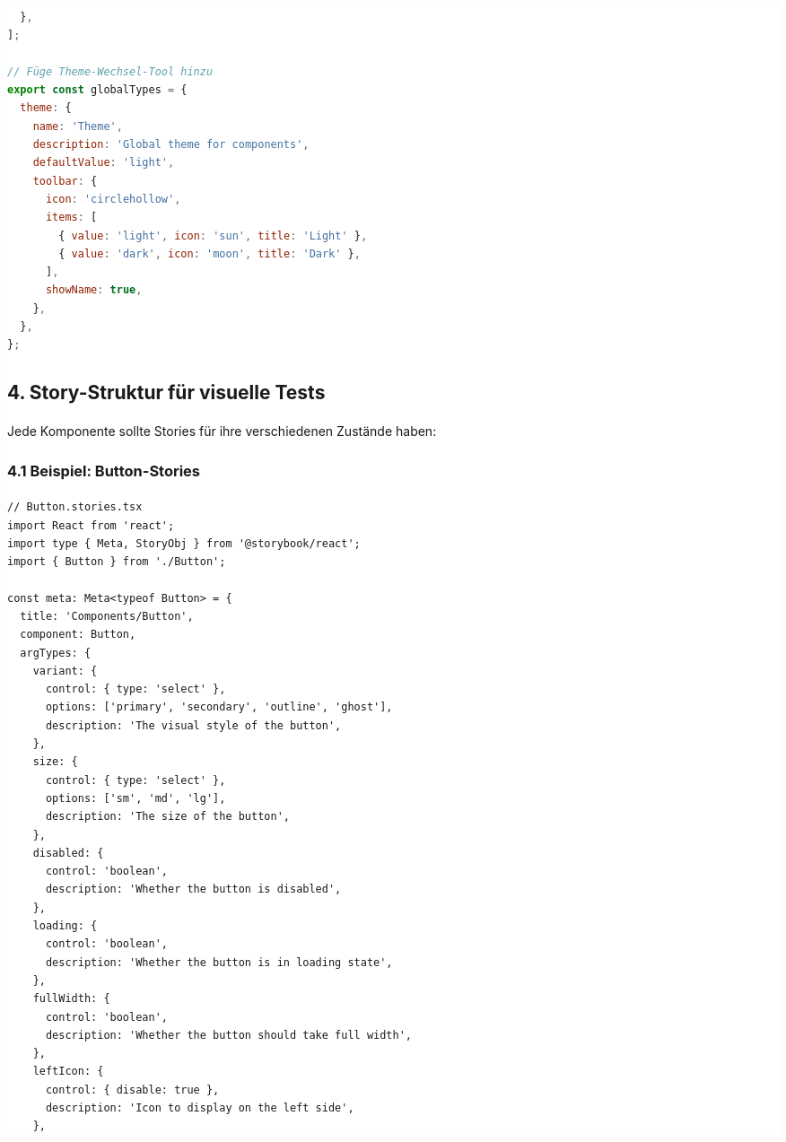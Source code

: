 ```javascript
  },
];

// Füge Theme-Wechsel-Tool hinzu
export const globalTypes = {
  theme: {
    name: 'Theme',
    description: 'Global theme for components',
    defaultValue: 'light',
    toolbar: {
      icon: 'circlehollow',
      items: [
        { value: 'light', icon: 'sun', title: 'Light' },
        { value: 'dark', icon: 'moon', title: 'Dark' },
      ],
      showName: true,
    },
  },
};
```

## 4. Story-Struktur für visuelle Tests

Jede Komponente sollte Stories für ihre verschiedenen Zustände haben:

### 4.1 Beispiel: Button-Stories

```tsx
// Button.stories.tsx
import React from 'react';
import type { Meta, StoryObj } from '@storybook/react';
import { Button } from './Button';

const meta: Meta<typeof Button> = {
  title: 'Components/Button',
  component: Button,
  argTypes: {
    variant: {
      control: { type: 'select' },
      options: ['primary', 'secondary', 'outline', 'ghost'],
      description: 'The visual style of the button',
    },
    size: {
      control: { type: 'select' },
      options: ['sm', 'md', 'lg'],
      description: 'The size of the button',
    },
    disabled: {
      control: 'boolean',
      description: 'Whether the button is disabled',
    },
    loading: {
      control: 'boolean',
      description: 'Whether the button is in loading state',
    },
    fullWidth: {
      control: 'boolean',
      description: 'Whether the button should take full width',
    },
    leftIcon: {
      control: { disable: true },
      description: 'Icon to display on the left side',
    },
```